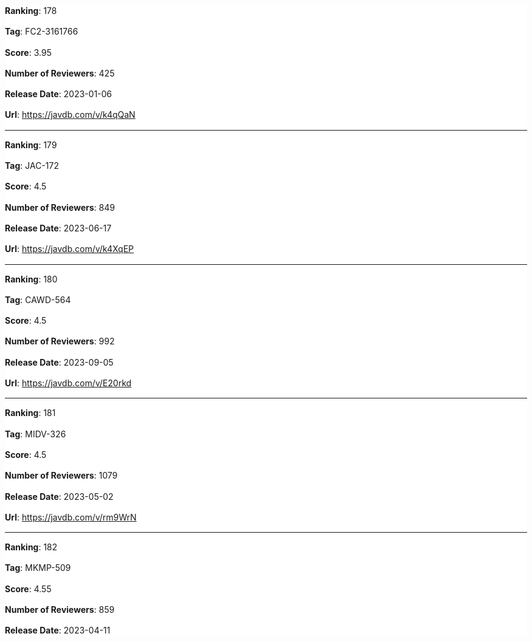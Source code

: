 **Ranking**: 178

**Tag**: FC2-3161766

**Score**: 3.95

**Number of Reviewers**: 425

**Release Date**: 2023-01-06

**Url**: https://javdb.com/v/k4qQaN

---

**Ranking**: 179

**Tag**: JAC-172

**Score**: 4.5

**Number of Reviewers**: 849

**Release Date**: 2023-06-17

**Url**: https://javdb.com/v/k4XqEP

---

**Ranking**: 180

**Tag**: CAWD-564

**Score**: 4.5

**Number of Reviewers**: 992

**Release Date**: 2023-09-05

**Url**: https://javdb.com/v/E20rkd

---

**Ranking**: 181

**Tag**: MIDV-326

**Score**: 4.5

**Number of Reviewers**: 1079

**Release Date**: 2023-05-02

**Url**: https://javdb.com/v/rm9WrN

---

**Ranking**: 182

**Tag**: MKMP-509

**Score**: 4.55

**Number of Reviewers**: 859

**Release Date**: 2023-04-11
